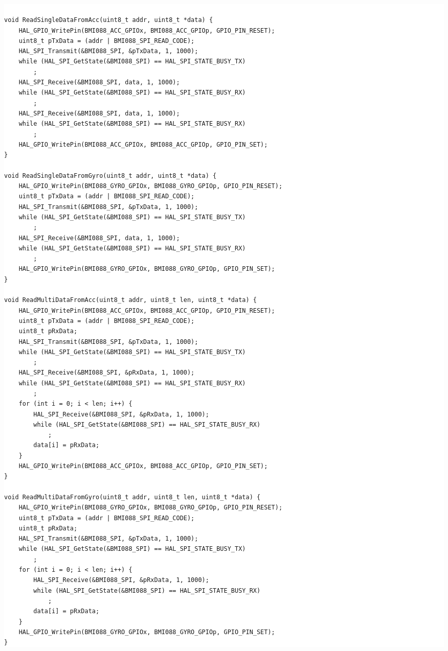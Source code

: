 ```

void ReadSingleDataFromAcc(uint8_t addr, uint8_t *data) {
    HAL_GPIO_WritePin(BMI088_ACC_GPIOx, BMI088_ACC_GPIOp, GPIO_PIN_RESET);
    uint8_t pTxData = (addr | BMI088_SPI_READ_CODE);
    HAL_SPI_Transmit(&BMI088_SPI, &pTxData, 1, 1000);
    while (HAL_SPI_GetState(&BMI088_SPI) == HAL_SPI_STATE_BUSY_TX)
        ;
    HAL_SPI_Receive(&BMI088_SPI, data, 1, 1000);
    while (HAL_SPI_GetState(&BMI088_SPI) == HAL_SPI_STATE_BUSY_RX)
        ;
    HAL_SPI_Receive(&BMI088_SPI, data, 1, 1000);
    while (HAL_SPI_GetState(&BMI088_SPI) == HAL_SPI_STATE_BUSY_RX)
        ;
    HAL_GPIO_WritePin(BMI088_ACC_GPIOx, BMI088_ACC_GPIOp, GPIO_PIN_SET);
}

void ReadSingleDataFromGyro(uint8_t addr, uint8_t *data) {
    HAL_GPIO_WritePin(BMI088_GYRO_GPIOx, BMI088_GYRO_GPIOp, GPIO_PIN_RESET);
    uint8_t pTxData = (addr | BMI088_SPI_READ_CODE);
    HAL_SPI_Transmit(&BMI088_SPI, &pTxData, 1, 1000);
    while (HAL_SPI_GetState(&BMI088_SPI) == HAL_SPI_STATE_BUSY_TX)
        ;
    HAL_SPI_Receive(&BMI088_SPI, data, 1, 1000);
    while (HAL_SPI_GetState(&BMI088_SPI) == HAL_SPI_STATE_BUSY_RX)
        ;
    HAL_GPIO_WritePin(BMI088_GYRO_GPIOx, BMI088_GYRO_GPIOp, GPIO_PIN_SET);
}

void ReadMultiDataFromAcc(uint8_t addr, uint8_t len, uint8_t *data) {
    HAL_GPIO_WritePin(BMI088_ACC_GPIOx, BMI088_ACC_GPIOp, GPIO_PIN_RESET);
    uint8_t pTxData = (addr | BMI088_SPI_READ_CODE);
    uint8_t pRxData;
    HAL_SPI_Transmit(&BMI088_SPI, &pTxData, 1, 1000);
    while (HAL_SPI_GetState(&BMI088_SPI) == HAL_SPI_STATE_BUSY_TX)
        ;
    HAL_SPI_Receive(&BMI088_SPI, &pRxData, 1, 1000);
    while (HAL_SPI_GetState(&BMI088_SPI) == HAL_SPI_STATE_BUSY_RX)
        ;
    for (int i = 0; i < len; i++) {
        HAL_SPI_Receive(&BMI088_SPI, &pRxData, 1, 1000);
        while (HAL_SPI_GetState(&BMI088_SPI) == HAL_SPI_STATE_BUSY_RX)
            ;
        data[i] = pRxData;
    }
    HAL_GPIO_WritePin(BMI088_ACC_GPIOx, BMI088_ACC_GPIOp, GPIO_PIN_SET);
}

void ReadMultiDataFromGyro(uint8_t addr, uint8_t len, uint8_t *data) {
    HAL_GPIO_WritePin(BMI088_GYRO_GPIOx, BMI088_GYRO_GPIOp, GPIO_PIN_RESET);
    uint8_t pTxData = (addr | BMI088_SPI_READ_CODE);
    uint8_t pRxData;
    HAL_SPI_Transmit(&BMI088_SPI, &pTxData, 1, 1000);
    while (HAL_SPI_GetState(&BMI088_SPI) == HAL_SPI_STATE_BUSY_TX)
        ;
    for (int i = 0; i < len; i++) {
        HAL_SPI_Receive(&BMI088_SPI, &pRxData, 1, 1000);
        while (HAL_SPI_GetState(&BMI088_SPI) == HAL_SPI_STATE_BUSY_RX)
            ;
        data[i] = pRxData;
    }
    HAL_GPIO_WritePin(BMI088_GYRO_GPIOx, BMI088_GYRO_GPIOp, GPIO_PIN_SET);
}

```